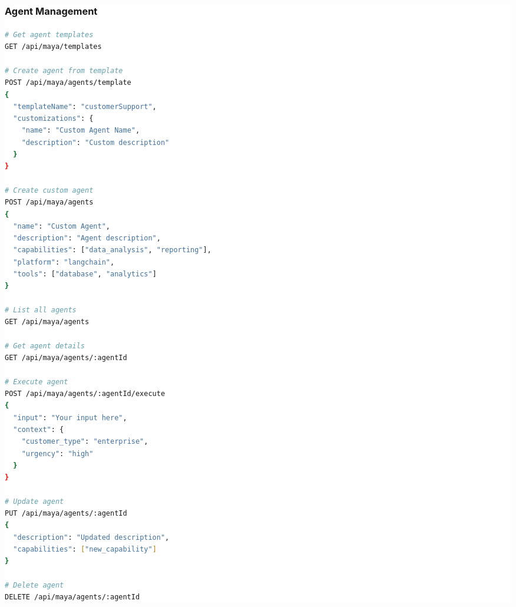 ### Agent Management

```bash
# Get agent templates
GET /api/maya/templates

# Create agent from template
POST /api/maya/agents/template
{
  "templateName": "customerSupport",
  "customizations": {
    "name": "Custom Agent Name",
    "description": "Custom description"
  }
}

# Create custom agent
POST /api/maya/agents
{
  "name": "Custom Agent",
  "description": "Agent description",
  "capabilities": ["data_analysis", "reporting"],
  "platform": "langchain",
  "tools": ["database", "analytics"]
}

# List all agents
GET /api/maya/agents

# Get agent details
GET /api/maya/agents/:agentId

# Execute agent
POST /api/maya/agents/:agentId/execute
{
  "input": "Your input here",
  "context": {
    "customer_type": "enterprise",
    "urgency": "high"
  }
}

# Update agent
PUT /api/maya/agents/:agentId
{
  "description": "Updated description",
  "capabilities": ["new_capability"]
}

# Delete agent
DELETE /api/maya/agents/:agentId
```
